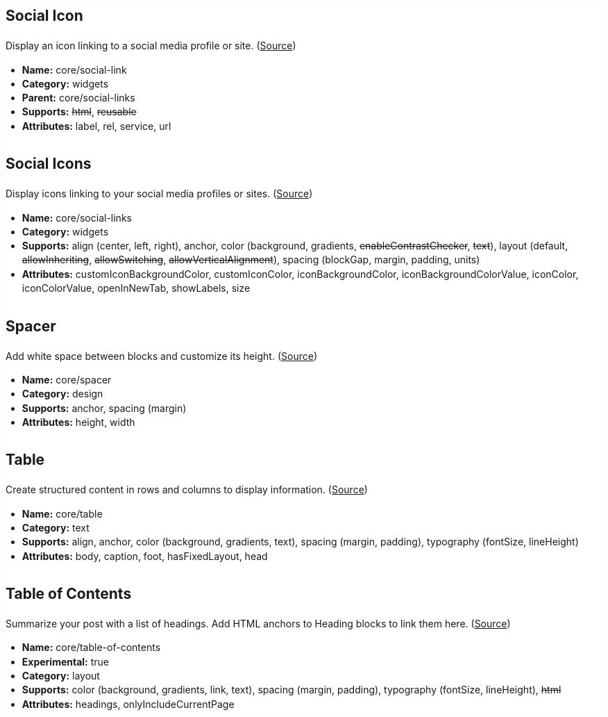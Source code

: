 ## Social Icon

Display an icon linking to a social media profile or site. ([Source](https://github.com/WordPress/gutenberg/tree/trunk/packages/block-library/src/social-link))

-	**Name:** core/social-link
-	**Category:** widgets
-	**Parent:** core/social-links
-	**Supports:** ~~html~~, ~~reusable~~
-	**Attributes:** label, rel, service, url

## Social Icons

Display icons linking to your social media profiles or sites. ([Source](https://github.com/WordPress/gutenberg/tree/trunk/packages/block-library/src/social-links))

-	**Name:** core/social-links
-	**Category:** widgets
-	**Supports:** align (center, left, right), anchor, color (background, gradients, ~~enableContrastChecker~~, ~~text~~), layout (default, ~~allowInheriting~~, ~~allowSwitching~~, ~~allowVerticalAlignment~~), spacing (blockGap, margin, padding, units)
-	**Attributes:** customIconBackgroundColor, customIconColor, iconBackgroundColor, iconBackgroundColorValue, iconColor, iconColorValue, openInNewTab, showLabels, size

## Spacer

Add white space between blocks and customize its height. ([Source](https://github.com/WordPress/gutenberg/tree/trunk/packages/block-library/src/spacer))

-	**Name:** core/spacer
-	**Category:** design
-	**Supports:** anchor, spacing (margin)
-	**Attributes:** height, width

## Table

Create structured content in rows and columns to display information. ([Source](https://github.com/WordPress/gutenberg/tree/trunk/packages/block-library/src/table))

-	**Name:** core/table
-	**Category:** text
-	**Supports:** align, anchor, color (background, gradients, text), spacing (margin, padding), typography (fontSize, lineHeight)
-	**Attributes:** body, caption, foot, hasFixedLayout, head

## Table of Contents

Summarize your post with a list of headings. Add HTML anchors to Heading blocks to link them here. ([Source](https://github.com/WordPress/gutenberg/tree/trunk/packages/block-library/src/table-of-contents))

-	**Name:** core/table-of-contents
-	**Experimental:** true
-	**Category:** layout
-	**Supports:** color (background, gradients, link, text), spacing (margin, padding), typography (fontSize, lineHeight), ~~html~~
-	**Attributes:** headings, onlyIncludeCurrentPage
